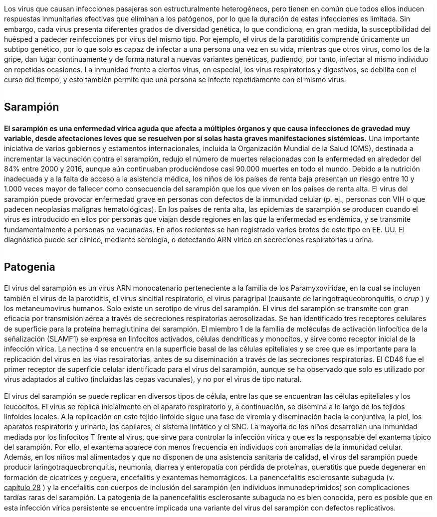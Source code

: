 Los virus que causan infecciones pasajeras son estructuralmente heterogéneos, pero tienen en común que todos ellos inducen respuestas inmunitarias efectivas que eliminan a los patógenos, por lo que la duración de estas infecciones es limitada. Sin embargo, cada virus presenta diferentes grados de diversidad genética, lo que condiciona, en gran medida, la susceptibilidad del huésped a padecer reinfecciones por virus del mismo tipo. Por ejemplo, el virus de la parotiditis comprende únicamente un subtipo genético, por lo que solo es capaz de infectar a una persona una vez en su vida, mientras que otros virus, como los de la gripe, dan lugar continuamente y de forma natural a nuevas variantes genéticas, pudiendo, por tanto, infectar al mismo individuo en repetidas ocasiones. La inmunidad frente a ciertos virus, en especial, los virus respiratorios y digestivos, se debilita con el curso del tiempo, y esto también permite que una persona se infecte repetidamente con el mismo virus.

## Sarampión

**El sarampión es una enfermedad vírica aguda que afecta a múltiples órganos y que causa infecciones de gravedad muy variable, desde afectaciones leves que se resuelven por sí solas hasta graves manifestaciones sistémicas.** Una importante iniciativa de varios gobiernos y estamentos internacionales, incluida la Organización Mundial de la Salud (OMS), destinada a incrementar la vacunación contra el sarampión, redujo el número de muertes relacionadas con la enfermedad en alrededor del 84% entre 2000 y 2016, aunque aún continuaban produciéndose casi 90.000 muertes en todo el mundo. Debido a la nutrición inadecuada y a la falta de acceso a la asistencia médica, los niños de los países de renta baja presentan un riesgo entre 10 y 1.000 veces mayor de fallecer como consecuencia del sarampión que los que viven en los países de renta alta. El virus del sarampión puede provocar enfermedad grave en personas con defectos de la inmunidad celular (p. ej., personas con VIH o que padecen neoplasias malignas hematológicas). En los países de renta alta, las epidemias de sarampión se producen cuando el virus es introducido en ellos por personas que viajan desde regiones en las que la enfermedad es endémica, y se transmite fundamentalmente a personas no vacunadas. En años recientes se han registrado varios brotes de este tipo en EE. UU. El diagnóstico puede ser clínico, mediante serología, o detectando ARN vírico en secreciones respiratorias u orina.

## Patogenia

El virus del sarampión es un virus ARN monocatenario perteneciente a la familia de los Paramyxoviridae, en la cual se incluyen también el virus de la parotiditis, el virus sincitial respiratorio, el virus paragripal (causante de laringotraqueobronquitis, o _crup_ ) y los metaneumovirus humanos. Solo existe un serotipo de virus del sarampión. El virus del sarampión se transmite con gran eficacia por transmisión aérea a través de secreciones respiratorias aerosolizadas. Se han identificado tres receptores celulares de superficie para la proteína hemaglutinina del sarampión. El miembro 1 de la familia de moléculas de activación linfocítica de la señalización (SLAMF1) se expresa en linfocitos activados, células dendríticas y monocitos, y sirve como receptor inicial de la infección vírica. La nectina 4 se encuentra en la superficie basal de las células epiteliales y se cree que es importante para la replicación del virus en las vías respiratorias, antes de su diseminación a través de las secreciones respiratorias. El CD46 fue el primer receptor de superficie celular identificado para el virus del sarampión, aunque se ha observado que solo es utilizado por virus adaptados al cultivo (incluidas las cepas vacunales), y no por el virus de tipo natural.

El virus del sarampión se puede replicar en diversos tipos de célula, entre las que se encuentran las células epiteliales y los leucocitos. El virus se replica inicialmente en el aparato respiratorio y, a continuación, se disemina a lo largo de los tejidos linfoides locales. A la replicación en este tejido linfoide sigue una fase de viremia y diseminación hacia la conjuntiva, la piel, los aparatos respiratorio y urinario, los capilares, el sistema linfático y el SNC. La mayoría de los niños desarrollan una inmunidad mediada por los linfocitos T frente al virus, que sirve para controlar la infección vírica y que es la responsable del exantema típico del sarampión. Por ello, el exantema aparece con menos frecuencia en individuos con anomalías de la inmunidad celular. Además, en los niños mal alimentados y que no disponen de una asistencia sanitaria de calidad, el virus del sarampión puede producir laringotraqueobronquitis, neumonía, diarrea y enteropatía con pérdida de proteínas, queratitis que puede degenerar en formación de cicatrices y ceguera, encefalitis y exantemas hemorrágicos. La panencefalitis esclerosante subaguda (v. [capítulo 28](https://www.clinicalkey.com/student/content/book/3-s2.0-B9788491139119000284#c0140) ) y la encefalitis con cuerpos de inclusión del sarampión (en individuos inmunodeprimidos) son complicaciones tardías raras del sarampión. La patogenia de la panencefalitis esclerosante subaguda no es bien conocida, pero es posible que en esta infección vírica persistente se encuentre implicada una variante del virus del sarampión con defectos replicativos.

